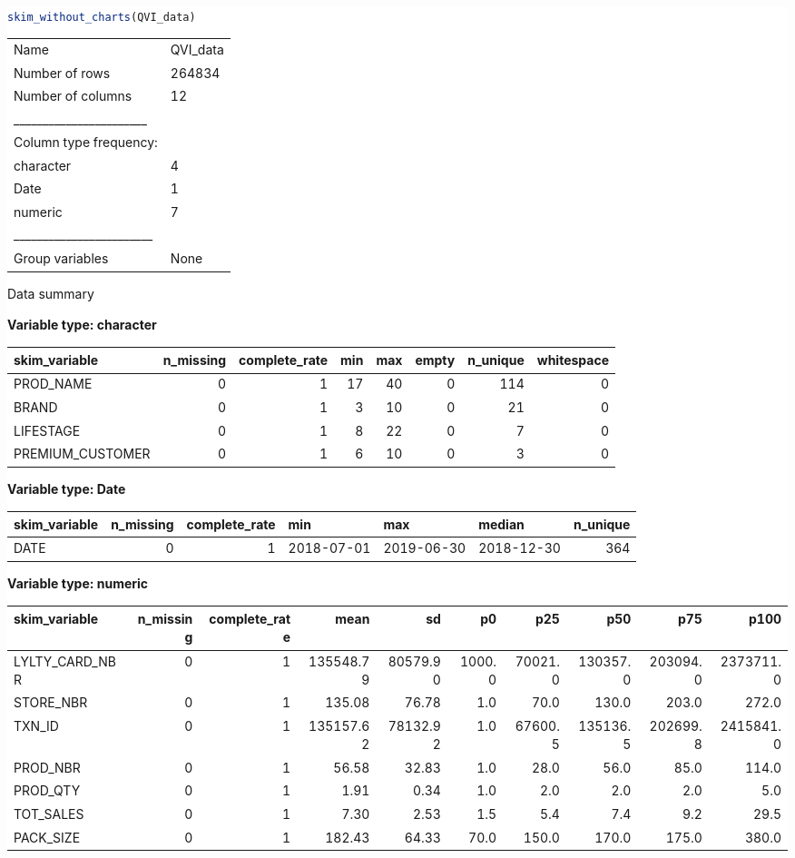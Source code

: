 ``` r
skim_without_charts(QVI_data)
```

|                                                  |          |
|:-------------------------------------------------|:---------|
| Name                                             | QVI_data |
| Number of rows                                   | 264834   |
| Number of columns                                | 12       |
| \_\_\_\_\_\_\_\_\_\_\_\_\_\_\_\_\_\_\_\_\_\_\_   |          |
| Column type frequency:                           |          |
| character                                        | 4        |
| Date                                             | 1        |
| numeric                                          | 7        |
| \_\_\_\_\_\_\_\_\_\_\_\_\_\_\_\_\_\_\_\_\_\_\_\_ |          |
| Group variables                                  | None     |

Data summary

**Variable type: character**

| skim_variable    | n_missing | complete_rate | min | max | empty | n_unique | whitespace |
|:-----------------|----------:|--------------:|----:|----:|------:|---------:|-----------:|
| PROD_NAME        |         0 |             1 |  17 |  40 |     0 |      114 |          0 |
| BRAND            |         0 |             1 |   3 |  10 |     0 |       21 |          0 |
| LIFESTAGE        |         0 |             1 |   8 |  22 |     0 |        7 |          0 |
| PREMIUM_CUSTOMER |         0 |             1 |   6 |  10 |     0 |        3 |          0 |

**Variable type: Date**

| skim_variable | n_missing | complete_rate | min        | max        | median     | n_unique |
|:--------------|----------:|--------------:|:-----------|:-----------|:-----------|---------:|
| DATE          |         0 |             1 | 2018-07-01 | 2019-06-30 | 2018-12-30 |      364 |

**Variable type: numeric**

| skim_variable  | n_missing | complete_rate |      mean |       sd |     p0 |     p25 |      p50 |      p75 |      p100 |
|:---------------|----------:|--------------:|----------:|---------:|-------:|--------:|---------:|---------:|----------:|
| LYLTY_CARD_NBR |         0 |             1 | 135548.79 | 80579.90 | 1000.0 | 70021.0 | 130357.0 | 203094.0 | 2373711.0 |
| STORE_NBR      |         0 |             1 |    135.08 |    76.78 |    1.0 |    70.0 |    130.0 |    203.0 |     272.0 |
| TXN_ID         |         0 |             1 | 135157.62 | 78132.92 |    1.0 | 67600.5 | 135136.5 | 202699.8 | 2415841.0 |
| PROD_NBR       |         0 |             1 |     56.58 |    32.83 |    1.0 |    28.0 |     56.0 |     85.0 |     114.0 |
| PROD_QTY       |         0 |             1 |      1.91 |     0.34 |    1.0 |     2.0 |      2.0 |      2.0 |       5.0 |
| TOT_SALES      |         0 |             1 |      7.30 |     2.53 |    1.5 |     5.4 |      7.4 |      9.2 |      29.5 |
| PACK_SIZE      |         0 |             1 |    182.43 |    64.33 |   70.0 |   150.0 |    170.0 |    175.0 |     380.0 |
